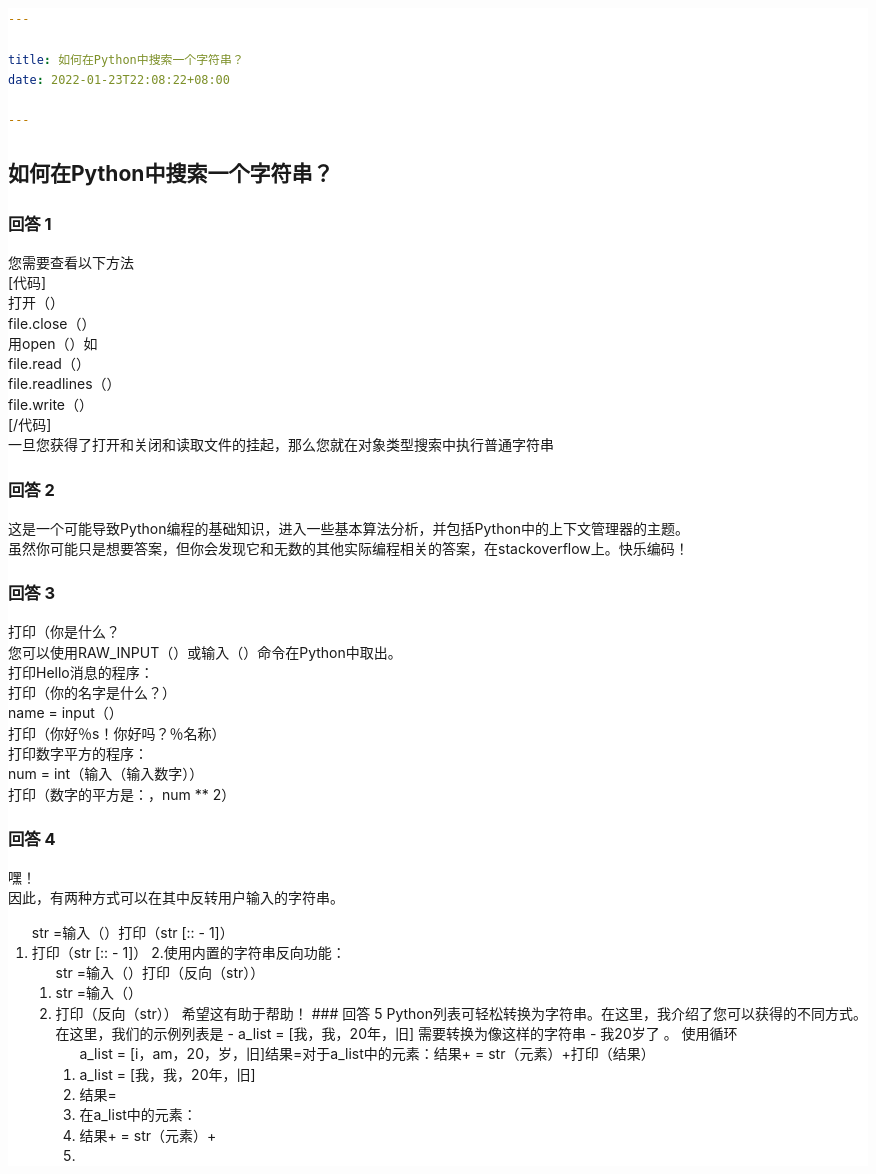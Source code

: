 ```yaml
---

title: 如何在Python中搜索一个字符串？
date: 2022-01-23T22:08:22+08:00

---
```





## 如何在Python中搜索一个字符串？  
### 回答 1
您需要查看以下方法  
[代码]  
打开（）  
file.close（）  
用open（）如  
file.read（）  
file.readlines（）  
file.write（）  
[/代码]  
一旦您获得了打开和关闭和读取文件的挂起，那么您就在对象类型搜索中执行普通字符串  
### 回答 2
这是一个可能导致Python编程的基础知识，进入一些基本算法分析，并包括Python中的上下文管理器的主题。  
虽然你可能只是想要答案，但你会发现它和无数的其他实际编程相关的答案，在stackoverflow上。快乐编码！  
### 回答 3
打印（你是什么？  
您可以使用RAW_INPUT（）或输入（）命令在Python中取出。  
打印Hello消息的程序：  
打印（你的名字是什么？）  
name = input（）  
打印（你好％s！你好吗？％名称）  
打印数字平方的程序：  
num = int（输入（输入数字））  
打印（数字的平方是：，num ** 2）  
### 回答 4
嘿！  
因此，有两种方式可以在其中反转用户输入的字符串。  
<ol> str =输入（）打印（str [::  -  1]）</ ol>  
<li>打印（str [::  -  1]）</ li>  
2.使用内置的字符串反向功能：  
<ol> str =输入（）打印（反向（str））</ ol>  
<li> str =输入（）</ li>  
<li>打印（反向（str））</ li>  
希望这有助于帮助！  
### 回答 5
Python列表可轻松转换为字符串。在这里，我介绍了您可以获得的不同方式。  
在这里，我们的示例列表是 -   
a_list = [我，我，20年，旧]  
需要转换为像这样的字符串 -   
我20岁了  
。  
使用循环  
<ol> a_list = [i，am，20，岁，旧]结果=对于a_list中的元素：结果+ = str（元素）+打印（结果）</ ol>  
<li> a_list = [我，我，20年，旧] </ li>  
<li>结果= </ li>  
<li>在a_list中的元素：</ li>  
<li>结果+ = str（元素）+ </ li>  
<li> </ li>  
